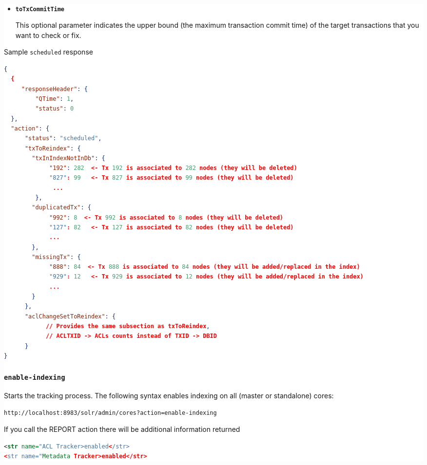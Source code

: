 * **`toTxCommitTime`**

    This optional parameter indicates the upper bound (the maximum transaction commit time) of the target transactions that you want to check or fix.

Sample `scheduled` response

```json
{
  {
     "responseHeader": {
         "QTime": 1,
         "status": 0
  },
  "action": {
      "status": "scheduled",
      "txToReindex": {
        "txInIndexNotInDb": {
             "192": 282  <- Tx 192 is associated to 282 nodes (they will be deleted)
             "827": 99   <- Tx 827 is associated to 99 nodes (they will be deleted)
              ...
         },
        "duplicatedTx": {
             "992": 8  <- Tx 992 is associated to 8 nodes (they will be deleted)
             "127": 82   <- Tx 127 is associated to 82 nodes (they will be deleted)
             ...
        },
        "missingTx": {
             "888": 84  <- Tx 888 is associated to 84 nodes (they will be added/replaced in the index)
             "929": 12   <- Tx 929 is associated to 12 nodes (they will be added/replaced in the index)
             ...
        }
      },
      "aclChangeSetToReindex": {
            // Provides the same subsection as txToReindex,
            // ACLTXID -> ACLs counts instead of TXID -> DBID
      }
}
```

### `enable-indexing`

Starts the tracking process. The following syntax enables indexing on all (master or standalone) cores:

```http
http://localhost:8983/solr/admin/cores?action=enable-indexing
```

If you call the REPORT action there will be additional information returned

```xml
<str name="ACL Tracker>enabled</str>
<str name="Metadata Tracker>enabled</str>
```
